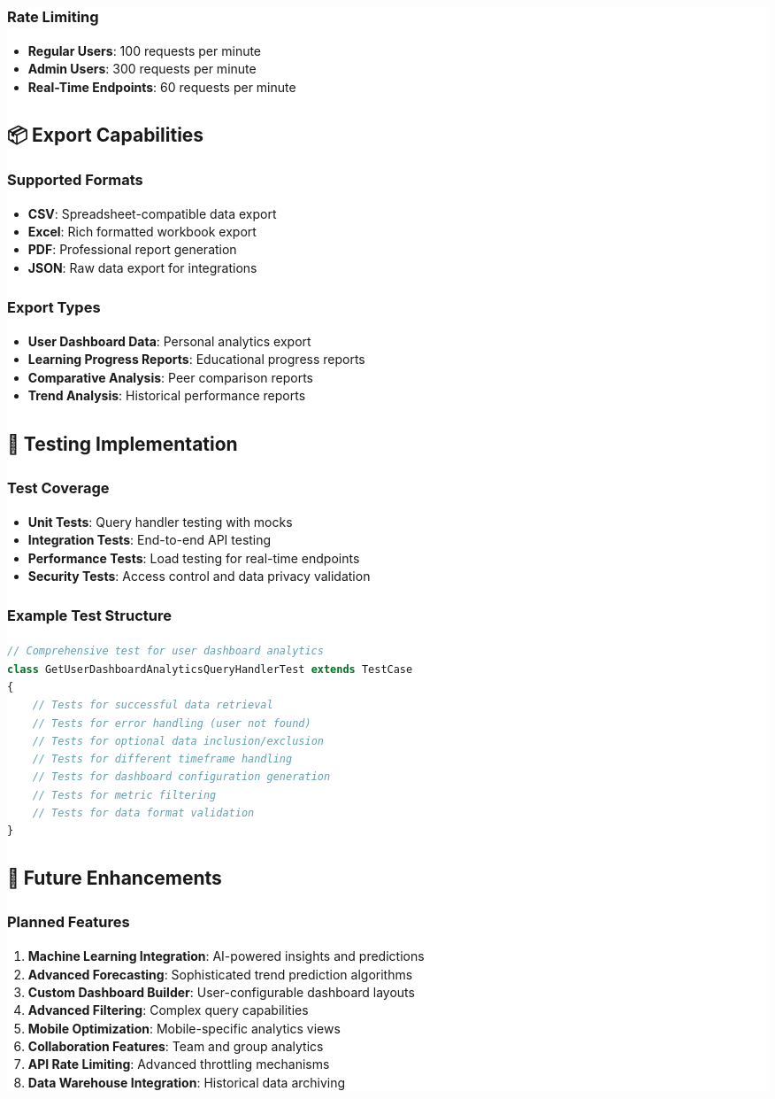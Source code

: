 ### Rate Limiting
- **Regular Users**: 100 requests per minute
- **Admin Users**: 300 requests per minute
- **Real-Time Endpoints**: 60 requests per minute

## 📦 Export Capabilities

### Supported Formats
- **CSV**: Spreadsheet-compatible data export
- **Excel**: Rich formatted workbook export
- **PDF**: Professional report generation
- **JSON**: Raw data export for integrations

### Export Types
- **User Dashboard Data**: Personal analytics export
- **Learning Progress Reports**: Educational progress reports
- **Comparative Analysis**: Peer comparison reports
- **Trend Analysis**: Historical performance reports

## 🧪 Testing Implementation

### Test Coverage
- **Unit Tests**: Query handler testing with mocks
- **Integration Tests**: End-to-end API testing
- **Performance Tests**: Load testing for real-time endpoints
- **Security Tests**: Access control and data privacy validation

### Example Test Structure
```php
// Comprehensive test for user dashboard analytics
class GetUserDashboardAnalyticsQueryHandlerTest extends TestCase
{
    // Tests for successful data retrieval
    // Tests for error handling (user not found)
    // Tests for optional data inclusion/exclusion
    // Tests for different timeframe handling
    // Tests for dashboard configuration generation
    // Tests for metric filtering
    // Tests for data format validation
}
```

## 🔮 Future Enhancements

### Planned Features
1. **Machine Learning Integration**: AI-powered insights and predictions
2. **Advanced Forecasting**: Sophisticated trend prediction algorithms
3. **Custom Dashboard Builder**: User-configurable dashboard layouts
4. **Advanced Filtering**: Complex query capabilities
5. **Mobile Optimization**: Mobile-specific analytics views
6. **Collaboration Features**: Team and group analytics
7. **API Rate Limiting**: Advanced throttling mechanisms
8. **Data Warehouse Integration**: Historical data archiving
